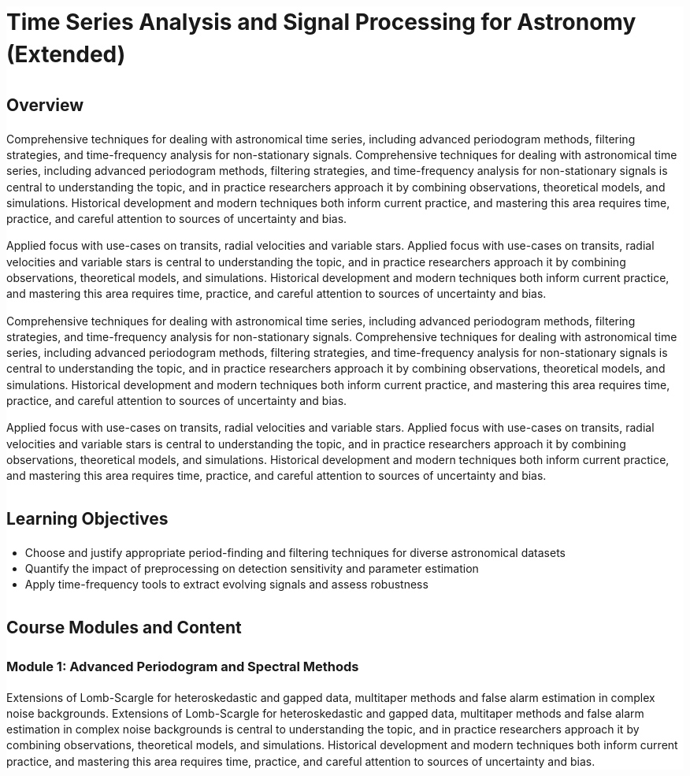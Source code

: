 # Time Series Analysis and Signal Processing for Astronomy (Extended)

## Overview

Comprehensive techniques for dealing with astronomical time series, including advanced periodogram methods, filtering strategies, and time-frequency analysis for non-stationary signals. Comprehensive techniques for dealing with astronomical time series, including advanced periodogram methods, filtering strategies, and time-frequency analysis for non-stationary signals is central to understanding the topic, and in practice researchers approach it by combining observations, theoretical models, and simulations. Historical development and modern techniques both inform current practice, and mastering this area requires time, practice, and careful attention to sources of uncertainty and bias.

Applied focus with use-cases on transits, radial velocities and variable stars. Applied focus with use-cases on transits, radial velocities and variable stars is central to understanding the topic, and in practice researchers approach it by combining observations, theoretical models, and simulations. Historical development and modern techniques both inform current practice, and mastering this area requires time, practice, and careful attention to sources of uncertainty and bias.

Comprehensive techniques for dealing with astronomical time series, including advanced periodogram methods, filtering strategies, and time-frequency analysis for non-stationary signals. Comprehensive techniques for dealing with astronomical time series, including advanced periodogram methods, filtering strategies, and time-frequency analysis for non-stationary signals is central to understanding the topic, and in practice researchers approach it by combining observations, theoretical models, and simulations. Historical development and modern techniques both inform current practice, and mastering this area requires time, practice, and careful attention to sources of uncertainty and bias.

Applied focus with use-cases on transits, radial velocities and variable stars. Applied focus with use-cases on transits, radial velocities and variable stars is central to understanding the topic, and in practice researchers approach it by combining observations, theoretical models, and simulations. Historical development and modern techniques both inform current practice, and mastering this area requires time, practice, and careful attention to sources of uncertainty and bias.


## Learning Objectives

- Choose and justify appropriate period-finding and filtering techniques for diverse astronomical datasets
- Quantify the impact of preprocessing on detection sensitivity and parameter estimation
- Apply time-frequency tools to extract evolving signals and assess robustness


## Course Modules and Content

### Module 1: Advanced Periodogram and Spectral Methods


Extensions of Lomb-Scargle for heteroskedastic and gapped data, multitaper methods and false alarm estimation in complex noise backgrounds. Extensions of Lomb-Scargle for heteroskedastic and gapped data, multitaper methods and false alarm estimation in complex noise backgrounds is central to understanding the topic, and in practice researchers approach it by combining observations, theoretical models, and simulations. Historical development and modern techniques both inform current practice, and mastering this area requires time, practice, and careful attention to sources of uncertainty and bias.
